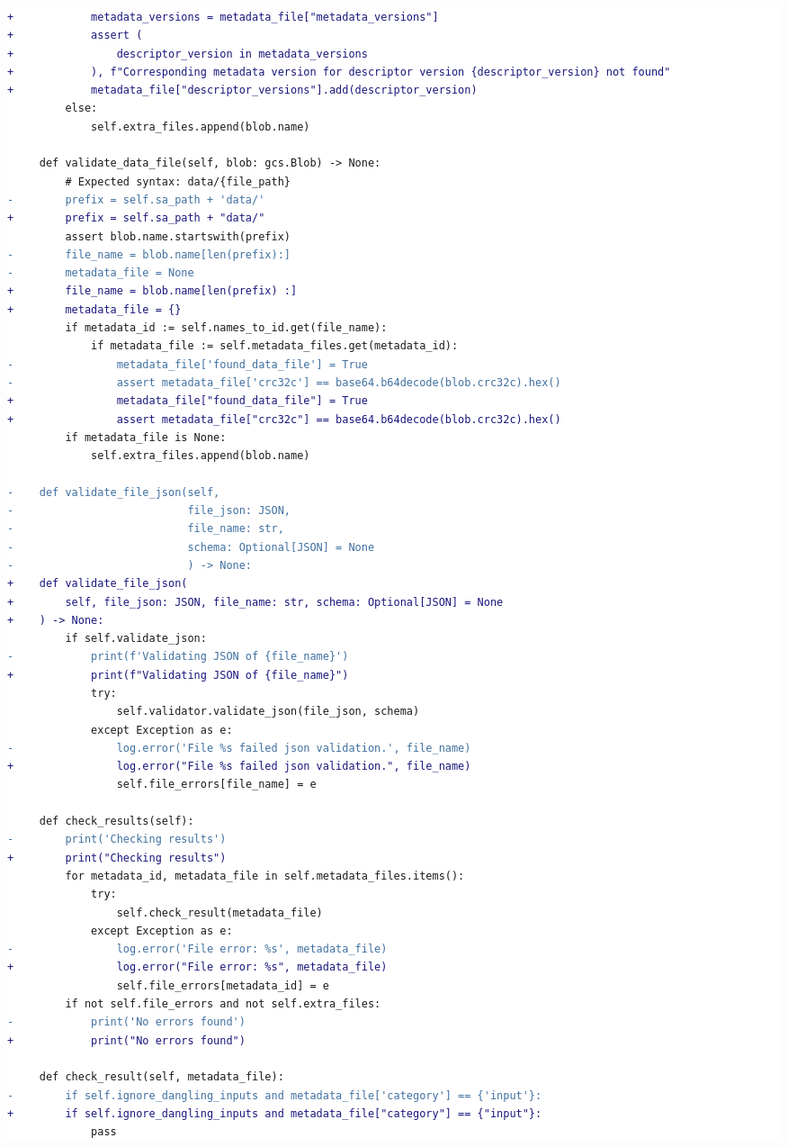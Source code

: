 ```diff
+            metadata_versions = metadata_file["metadata_versions"]
+            assert (
+                descriptor_version in metadata_versions
+            ), f"Corresponding metadata version for descriptor version {descriptor_version} not found"
+            metadata_file["descriptor_versions"].add(descriptor_version)
         else:
             self.extra_files.append(blob.name)
 
     def validate_data_file(self, blob: gcs.Blob) -> None:
         # Expected syntax: data/{file_path}
-        prefix = self.sa_path + 'data/'
+        prefix = self.sa_path + "data/"
         assert blob.name.startswith(prefix)
-        file_name = blob.name[len(prefix):]
-        metadata_file = None
+        file_name = blob.name[len(prefix) :]
+        metadata_file = {}
         if metadata_id := self.names_to_id.get(file_name):
             if metadata_file := self.metadata_files.get(metadata_id):
-                metadata_file['found_data_file'] = True
-                assert metadata_file['crc32c'] == base64.b64decode(blob.crc32c).hex()
+                metadata_file["found_data_file"] = True
+                assert metadata_file["crc32c"] == base64.b64decode(blob.crc32c).hex()
         if metadata_file is None:
             self.extra_files.append(blob.name)
 
-    def validate_file_json(self,
-                           file_json: JSON,
-                           file_name: str,
-                           schema: Optional[JSON] = None
-                           ) -> None:
+    def validate_file_json(
+        self, file_json: JSON, file_name: str, schema: Optional[JSON] = None
+    ) -> None:
         if self.validate_json:
-            print(f'Validating JSON of {file_name}')
+            print(f"Validating JSON of {file_name}")
             try:
                 self.validator.validate_json(file_json, schema)
             except Exception as e:
-                log.error('File %s failed json validation.', file_name)
+                log.error("File %s failed json validation.", file_name)
                 self.file_errors[file_name] = e
 
     def check_results(self):
-        print('Checking results')
+        print("Checking results")
         for metadata_id, metadata_file in self.metadata_files.items():
             try:
                 self.check_result(metadata_file)
             except Exception as e:
-                log.error('File error: %s', metadata_file)
+                log.error("File error: %s", metadata_file)
                 self.file_errors[metadata_id] = e
         if not self.file_errors and not self.extra_files:
-            print('No errors found')
+            print("No errors found")
 
     def check_result(self, metadata_file):
-        if self.ignore_dangling_inputs and metadata_file['category'] == {'input'}:
+        if self.ignore_dangling_inputs and metadata_file["category"] == {"input"}:
             pass
```